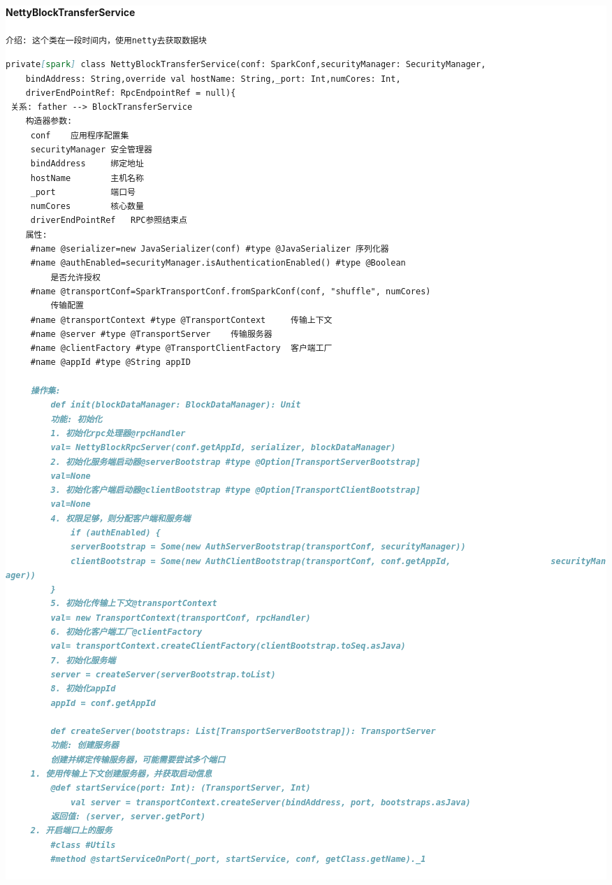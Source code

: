    ####  NettyBlockTransferService
   
   ```markdown
   介绍: 这个类在一段时间内，使用netty去获取数据块
   ```
   
   ```markdown
   private[spark] class NettyBlockTransferService(conf: SparkConf,securityManager: SecurityManager,
       bindAddress: String,override val hostName: String,_port: Int,numCores: Int,
       driverEndPointRef: RpcEndpointRef = null){
   	关系: father --> BlockTransferService
       构造器参数:
       	conf	应用程序配置集
       	securityManager	安全管理器
       	bindAddress		绑定地址
       	hostName		主机名称
       	_port			端口号
       	numCores		核心数量
       	driverEndPointRef	RPC参照结束点
       属性:
       	#name @serializer=new JavaSerializer(conf) #type @JavaSerializer 序列化器
       	#name @authEnabled=securityManager.isAuthenticationEnabled() #type @Boolean
       		是否允许授权
       	#name @transportConf=SparkTransportConf.fromSparkConf(conf, "shuffle", numCores)
       		传输配置
       	#name @transportContext #type @TransportContext 	传输上下文
       	#name @server #type @TransportServer	传输服务器
       	#name @clientFactory #type @TransportClientFactory	客户端工厂
       	#name @appId #type @String appID
      	
      	操作集:
      		def init(blockDataManager: BlockDataManager): Unit 
      		功能: 初始化
      		1. 初始化rpc处理器@rpcHandler
      		val= NettyBlockRpcServer(conf.getAppId, serializer, blockDataManager)
      		2. 初始化服务端启动器@serverBootstrap #type @Option[TransportServerBootstrap]
      		val=None
      		3. 初始化客户端启动器@clientBootstrap #type @Option[TransportClientBootstrap]
      		val=None
      		4. 权限足够，则分配客户端和服务端
      		    if (authEnabled) {
         		serverBootstrap = Some(new AuthServerBootstrap(transportConf, securityManager))
         		clientBootstrap = Some(new AuthClientBootstrap(transportConf, conf.getAppId, 					securityManager))
       		}
      		5. 初始化传输上下文@transportContext
      		val= new TransportContext(transportConf, rpcHandler)
      		6. 初始化客户端工厂@clientFactory
      		val= transportContext.createClientFactory(clientBootstrap.toSeq.asJava)
      		7. 初始化服务端
      		server = createServer(serverBootstrap.toList)
      		8. 初始化appId
      		appId = conf.getAppId
      		
      		def createServer(bootstraps: List[TransportServerBootstrap]): TransportServer
      		功能: 创建服务器
   			创建并绑定传输服务器，可能需要尝试多个端口
   		1. 使用传输上下文创建服务器，并获取启动信息
   			@def startService(port: Int): (TransportServer, Int)
   				val server = transportContext.createServer(bindAddress, port, bootstraps.asJava)
   			返回值: (server, server.getPort)
   		2. 开启端口上的服务
   			#class #Utils 
   			#method @startServiceOnPort(_port, startService, conf, getClass.getName)._1
      		
   ```
